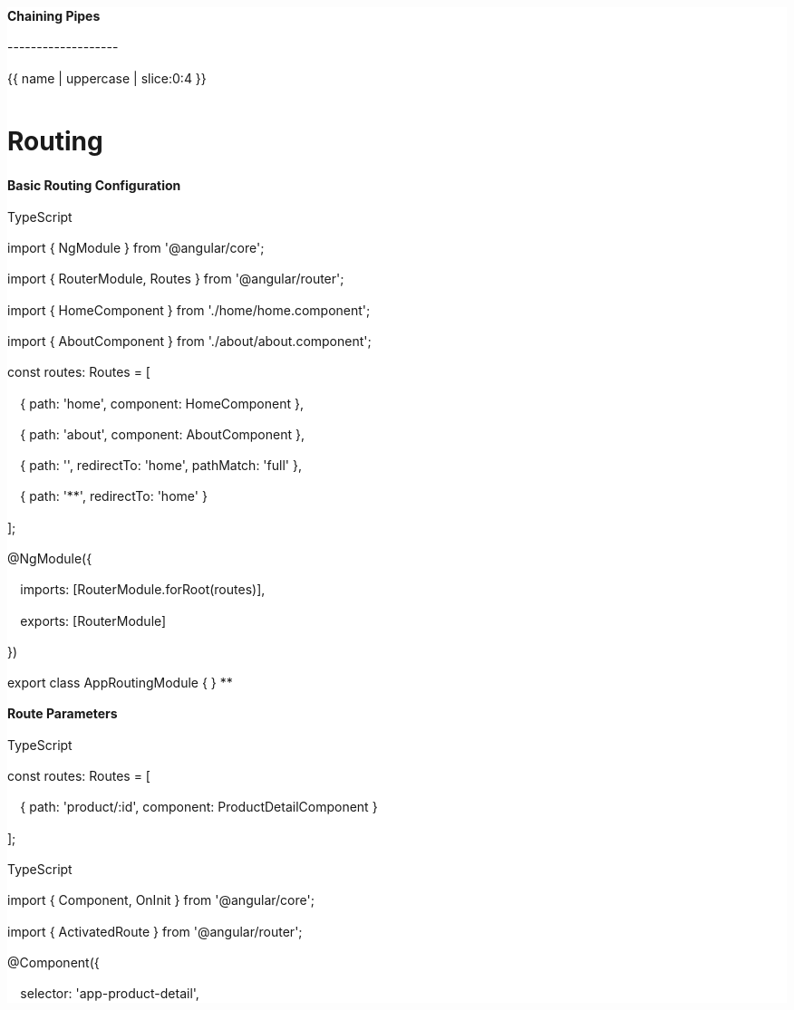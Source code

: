 **Chaining Pipes**

\-------------------

<p>{{ name | uppercase | slice:0:4 }}</p>


# Routing
**Basic Routing Configuration**

TypeScript

import { NgModule } from '@angular/core';

import { RouterModule, Routes } from '@angular/router';

import { HomeComponent } from './home/home.component';

import { AboutComponent } from './about/about.component';

const routes: Routes = [

`  `{ path: 'home', component: HomeComponent },

`  `{ path: 'about', component: AboutComponent },

`  `{ path: '', redirectTo: 'home', pathMatch: 'full' },

`  `{ path: '\*\*', redirectTo: 'home' }

];

@NgModule({

`  `imports: [RouterModule.forRoot(routes)],

`  `exports: [RouterModule]

})

export class AppRoutingModule { }
**


**Route Parameters**

TypeScript

const routes: Routes = [

`  `{ path: 'product/:id', component: ProductDetailComponent }

];

TypeScript

import { Component, OnInit } from '@angular/core';

import { ActivatedRoute } from '@angular/router';

@Component({

`  `selector: 'app-product-detail',
